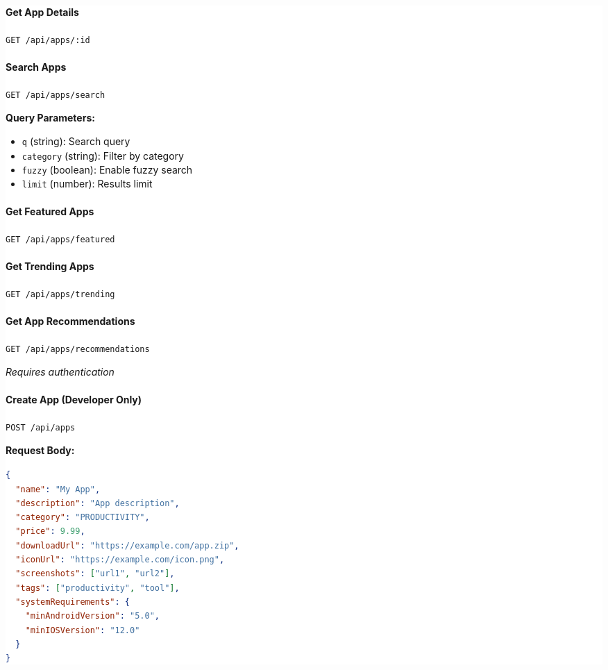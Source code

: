 #### Get App Details
```http
GET /api/apps/:id
```

#### Search Apps
```http
GET /api/apps/search
```

**Query Parameters:**
- `q` (string): Search query
- `category` (string): Filter by category
- `fuzzy` (boolean): Enable fuzzy search
- `limit` (number): Results limit

#### Get Featured Apps
```http
GET /api/apps/featured
```

#### Get Trending Apps
```http
GET /api/apps/trending
```

#### Get App Recommendations
```http
GET /api/apps/recommendations
```
*Requires authentication*

#### Create App (Developer Only)
```http
POST /api/apps
```

**Request Body:**
```json
{
  "name": "My App",
  "description": "App description",
  "category": "PRODUCTIVITY",
  "price": 9.99,
  "downloadUrl": "https://example.com/app.zip",
  "iconUrl": "https://example.com/icon.png",
  "screenshots": ["url1", "url2"],
  "tags": ["productivity", "tool"],
  "systemRequirements": {
    "minAndroidVersion": "5.0",
    "minIOSVersion": "12.0"
  }
}
```

